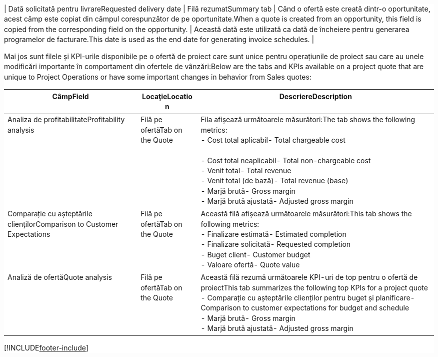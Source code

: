 | <span data-ttu-id="e62d6-160">Dată solicitată pentru livrare</span><span class="sxs-lookup"><span data-stu-id="e62d6-160">Requested delivery date</span></span> | <span data-ttu-id="e62d6-161">Filă rezumat</span><span class="sxs-lookup"><span data-stu-id="e62d6-161">Summary tab</span></span> | <span data-ttu-id="e62d6-162">Când o ofertă este creată dintr-o oportunitate, acest câmp este copiat din câmpul corespunzător de pe oportunitate.</span><span class="sxs-lookup"><span data-stu-id="e62d6-162">When a quote is created from an opportunity, this field is copied from the corresponding field on the opportunity.</span></span> | <span data-ttu-id="e62d6-163">Această dată este utilizată ca dată de încheiere pentru generarea programelor de facturare.</span><span class="sxs-lookup"><span data-stu-id="e62d6-163">This date is used as the end date for generating invoice schedules.</span></span> |

<span data-ttu-id="e62d6-164">Mai jos sunt filele și KPI-urile disponibile pe o ofertă de proiect care sunt unice pentru operațiunile de proiect sau care au unele modificări importante în comportament din ofertele de vânzări:</span><span class="sxs-lookup"><span data-stu-id="e62d6-164">Below are the tabs and KPIs available on a project quote that are unique to Project Operations or have some important changes in behavior from Sales quotes:</span></span>

| <span data-ttu-id="e62d6-165">**Câmp**</span><span class="sxs-lookup"><span data-stu-id="e62d6-165">**Field**</span></span> | <span data-ttu-id="e62d6-166">**Locaţie**</span><span class="sxs-lookup"><span data-stu-id="e62d6-166">**Location**</span></span> | <span data-ttu-id="e62d6-167">**Descriere**</span><span class="sxs-lookup"><span data-stu-id="e62d6-167">**Description**</span></span> |
| --- | --- | --- |
| <span data-ttu-id="e62d6-168">Analiza de profitabilitate</span><span class="sxs-lookup"><span data-stu-id="e62d6-168">Profitability analysis</span></span> | <span data-ttu-id="e62d6-169">Filă pe ofertă</span><span class="sxs-lookup"><span data-stu-id="e62d6-169">Tab on the Quote</span></span> | <span data-ttu-id="e62d6-170">Fila afișează următoarele măsurători:</span><span class="sxs-lookup"><span data-stu-id="e62d6-170">The tab shows the following metrics:</span></span></br><span data-ttu-id="e62d6-171">- Cost total aplicabil</span><span class="sxs-lookup"><span data-stu-id="e62d6-171">- Total chargeable cost</span></span></br></br><span data-ttu-id="e62d6-172">- Cost total neaplicabil</span><span class="sxs-lookup"><span data-stu-id="e62d6-172">- Total non-chargeable cost</span></span></br><span data-ttu-id="e62d6-173">- Venit total</span><span class="sxs-lookup"><span data-stu-id="e62d6-173">- Total revenue</span></span></br><span data-ttu-id="e62d6-174">- Venit total (de bază)</span><span class="sxs-lookup"><span data-stu-id="e62d6-174">- Total revenue (base)</span></span></br><span data-ttu-id="e62d6-175">- Marjă brută</span><span class="sxs-lookup"><span data-stu-id="e62d6-175">- Gross margin</span></span></br><span data-ttu-id="e62d6-176">- Marjă brută ajustată</span><span class="sxs-lookup"><span data-stu-id="e62d6-176">- Adjusted gross margin</span></span>|
| <span data-ttu-id="e62d6-177">Comparație cu așteptările clienților</span><span class="sxs-lookup"><span data-stu-id="e62d6-177">Comparison to Customer Expectations</span></span> | <span data-ttu-id="e62d6-178">Filă pe ofertă</span><span class="sxs-lookup"><span data-stu-id="e62d6-178">Tab on the Quote</span></span> | <span data-ttu-id="e62d6-179">Această filă afișează următoarele măsurători:</span><span class="sxs-lookup"><span data-stu-id="e62d6-179">This tab shows the following metrics:</span></span></br><span data-ttu-id="e62d6-180">- Finalizare estimată</span><span class="sxs-lookup"><span data-stu-id="e62d6-180">- Estimated completion</span></span></br><span data-ttu-id="e62d6-181">- Finalizare solicitată</span><span class="sxs-lookup"><span data-stu-id="e62d6-181">- Requested completion</span></span></br><span data-ttu-id="e62d6-182">- Buget client</span><span class="sxs-lookup"><span data-stu-id="e62d6-182">- Customer budget</span></span></br><span data-ttu-id="e62d6-183">- Valoare ofertă</span><span class="sxs-lookup"><span data-stu-id="e62d6-183">- Quote value</span></span> |
| <span data-ttu-id="e62d6-184">Analiză de ofertă</span><span class="sxs-lookup"><span data-stu-id="e62d6-184">Quote analysis</span></span> | <span data-ttu-id="e62d6-185">Filă pe ofertă</span><span class="sxs-lookup"><span data-stu-id="e62d6-185">Tab on the Quote</span></span> | <span data-ttu-id="e62d6-186">Această filă rezumă următoarele KPI-uri de top pentru o ofertă de proiect</span><span class="sxs-lookup"><span data-stu-id="e62d6-186">This tab summarizes the following top KPIs for a project quote</span></span></br><span data-ttu-id="e62d6-187">- Comparație cu așteptările clienților pentru buget și planificare</span><span class="sxs-lookup"><span data-stu-id="e62d6-187">- Comparison to customer expectations for budget and schedule</span></span></br><span data-ttu-id="e62d6-188">- Marjă brută</span><span class="sxs-lookup"><span data-stu-id="e62d6-188">- Gross margin</span></span></br><span data-ttu-id="e62d6-189">- Marjă brută ajustată</span><span class="sxs-lookup"><span data-stu-id="e62d6-189">- Adjusted gross margin</span></span> |


[!INCLUDE[footer-include](../../includes/footer-banner.md)]